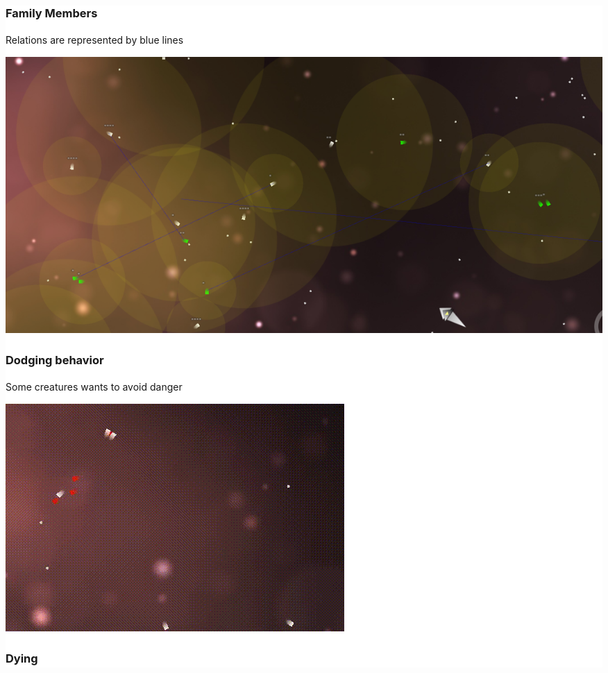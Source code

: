 ### Family Members

Relations are represented by blue lines

![dnavarro](/pages/will/img/relationship.png)


### Dodging behavior

Some creatures wants to avoid danger

![dnavarrm](/pages/will/img/dodging.gif)


### Dying
